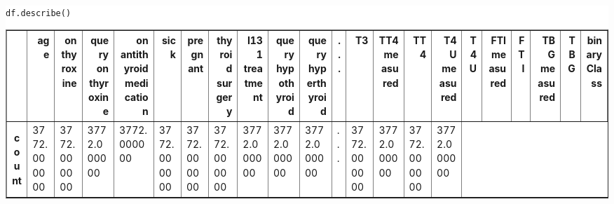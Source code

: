 

```python
df.describe()
```




<div>
<style scoped>
    .dataframe tbody tr th:only-of-type {
        vertical-align: middle;
    }

    .dataframe tbody tr th {
        vertical-align: top;
    }

    .dataframe thead th {
        text-align: right;
    }
</style>
<table border="1" class="dataframe">
  <thead>
    <tr style="text-align: right;">
      <th></th>
      <th>age</th>
      <th>on thyroxine</th>
      <th>query on thyroxine</th>
      <th>on antithyroid medication</th>
      <th>sick</th>
      <th>pregnant</th>
      <th>thyroid surgery</th>
      <th>I131 treatment</th>
      <th>query hypothyroid</th>
      <th>query hyperthyroid</th>
      <th>...</th>
      <th>T3</th>
      <th>TT4 measured</th>
      <th>TT4</th>
      <th>T4U measured</th>
      <th>T4U</th>
      <th>FTI measured</th>
      <th>FTI</th>
      <th>TBG measured</th>
      <th>TBG</th>
      <th>binaryClass</th>
    </tr>
  </thead>
  <tbody>
    <tr>
      <th>count</th>
      <td>3772.000000</td>
      <td>3772.000000</td>
      <td>3772.000000</td>
      <td>3772.000000</td>
      <td>3772.000000</td>
      <td>3772.000000</td>
      <td>3772.000000</td>
      <td>3772.000000</td>
      <td>3772.000000</td>
      <td>3772.000000</td>
      <td>...</td>
      <td>3772.000000</td>
      <td>3772.000000</td>
      <td>3772.000000</td>
      <td>3772.000000</td>